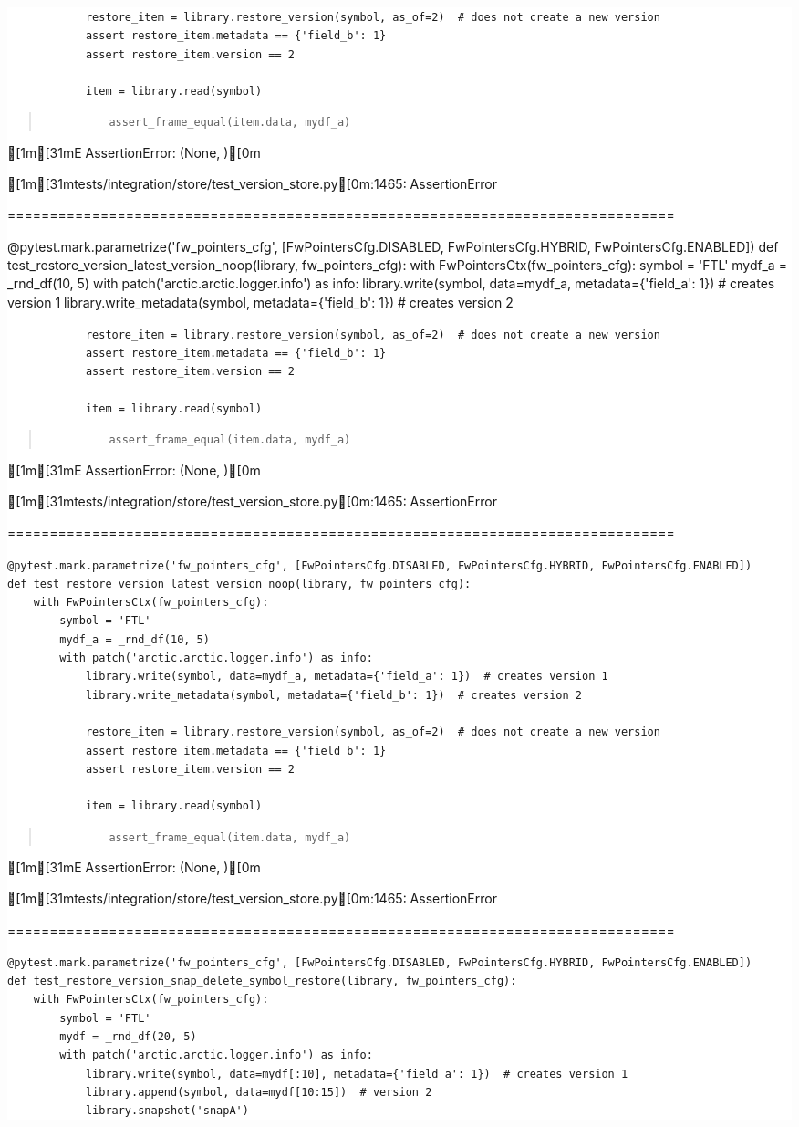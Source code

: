                 restore_item = library.restore_version(symbol, as_of=2)  # does not create a new version
                assert restore_item.metadata == {'field_b': 1}
                assert restore_item.version == 2
    
                item = library.read(symbol)
>               assert_frame_equal(item.data, mydf_a)
[1m[31mE               AssertionError: (None, <Second>)[0m

[1m[31mtests/integration/store/test_version_store.py[0m:1465: AssertionError

===============================================================================

@pytest.mark.parametrize('fw_pointers_cfg', [FwPointersCfg.DISABLED, FwPointersCfg.HYBRID, FwPointersCfg.ENABLED])
    def test_restore_version_latest_version_noop(library, fw_pointers_cfg):
        with FwPointersCtx(fw_pointers_cfg):
            symbol = 'FTL'
            mydf_a = _rnd_df(10, 5)
            with patch('arctic.arctic.logger.info') as info:
                library.write(symbol, data=mydf_a, metadata={'field_a': 1})  # creates version 1
                library.write_metadata(symbol, metadata={'field_b': 1})  # creates version 2
    
                restore_item = library.restore_version(symbol, as_of=2)  # does not create a new version
                assert restore_item.metadata == {'field_b': 1}
                assert restore_item.version == 2
    
                item = library.read(symbol)
>               assert_frame_equal(item.data, mydf_a)
[1m[31mE               AssertionError: (None, <Second>)[0m

[1m[31mtests/integration/store/test_version_store.py[0m:1465: AssertionError

===============================================================================

    @pytest.mark.parametrize('fw_pointers_cfg', [FwPointersCfg.DISABLED, FwPointersCfg.HYBRID, FwPointersCfg.ENABLED])
    def test_restore_version_latest_version_noop(library, fw_pointers_cfg):
        with FwPointersCtx(fw_pointers_cfg):
            symbol = 'FTL'
            mydf_a = _rnd_df(10, 5)
            with patch('arctic.arctic.logger.info') as info:
                library.write(symbol, data=mydf_a, metadata={'field_a': 1})  # creates version 1
                library.write_metadata(symbol, metadata={'field_b': 1})  # creates version 2
    
                restore_item = library.restore_version(symbol, as_of=2)  # does not create a new version
                assert restore_item.metadata == {'field_b': 1}
                assert restore_item.version == 2
    
                item = library.read(symbol)
>               assert_frame_equal(item.data, mydf_a)
[1m[31mE               AssertionError: (None, <Second>)[0m

[1m[31mtests/integration/store/test_version_store.py[0m:1465: AssertionError

===============================================================================

    @pytest.mark.parametrize('fw_pointers_cfg', [FwPointersCfg.DISABLED, FwPointersCfg.HYBRID, FwPointersCfg.ENABLED])
    def test_restore_version_snap_delete_symbol_restore(library, fw_pointers_cfg):
        with FwPointersCtx(fw_pointers_cfg):
            symbol = 'FTL'
            mydf = _rnd_df(20, 5)
            with patch('arctic.arctic.logger.info') as info:
                library.write(symbol, data=mydf[:10], metadata={'field_a': 1})  # creates version 1
                library.append(symbol, data=mydf[10:15])  # version 2
                library.snapshot('snapA')
    